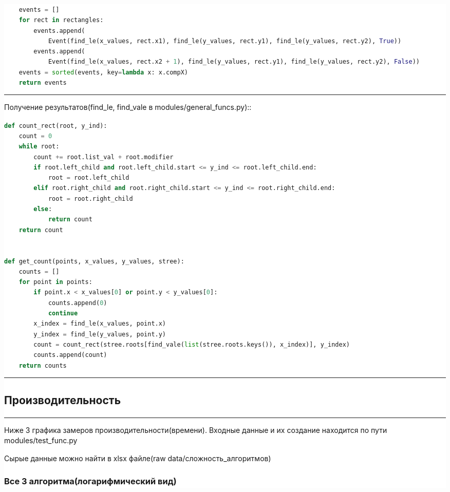 ```Python
    events = []
    for rect in rectangles:
        events.append(
            Event(find_le(x_values, rect.x1), find_le(y_values, rect.y1), find_le(y_values, rect.y2), True))
        events.append(
            Event(find_le(x_values, rect.x2 + 1), find_le(y_values, rect.y1), find_le(y_values, rect.y2), False))
    events = sorted(events, key=lambda x: x.compX)
    return events
```
____
Получение результатов(find_le, find_vale в modules/general_funcs.py)::
```Python
def count_rect(root, y_ind):
    count = 0
    while root:
        count += root.list_val + root.modifier
        if root.left_child and root.left_child.start <= y_ind <= root.left_child.end:
            root = root.left_child
        elif root.right_child and root.right_child.start <= y_ind <= root.right_child.end:
            root = root.right_child
        else:
            return count
    return count


def get_count(points, x_values, y_values, stree):
    counts = []
    for point in points:
        if point.x < x_values[0] or point.y < y_values[0]:
            counts.append(0)
            continue
        x_index = find_le(x_values, point.x)
        y_index = find_le(y_values, point.y)
        count = count_rect(stree.roots[find_vale(list(stree.roots.keys()), x_index)], y_index)
        counts.append(count)
    return counts
```
____

## Производительность

----
Ниже 3 графика замеров производительности(времени).
Входные данные и их создание находится по пути modules/test_func.py

Сырые данные можно найти в xlsx файле(raw data/сложность_алгоритмов)
### Все 3 алгоритма(логарифмический вид)